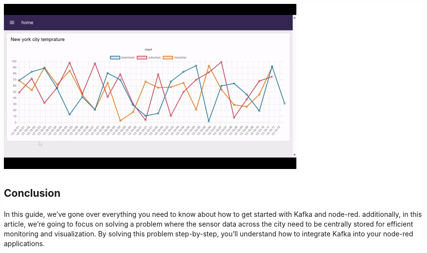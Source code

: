 !["Screenshot showing Dashboard 2.0 view of Real-time temperature monitoring system"](./images/using-kafka-with-node-red-temperature-monitoring-system.gif "Screenshot showing Dashboard 2.0 view of Real-time temperature monitoring system")

## Conclusion 
In this guide, we’ve gone over everything you need to know about how to get started with Kafka and node-red. additionally, in this article, we’re going to focus on solving a problem where the sensor data across the city need to be centrally stored for efficient monitoring and visualization. By solving this problem step-by-step, you’ll understand how to integrate Kafka into your node-red applications.

